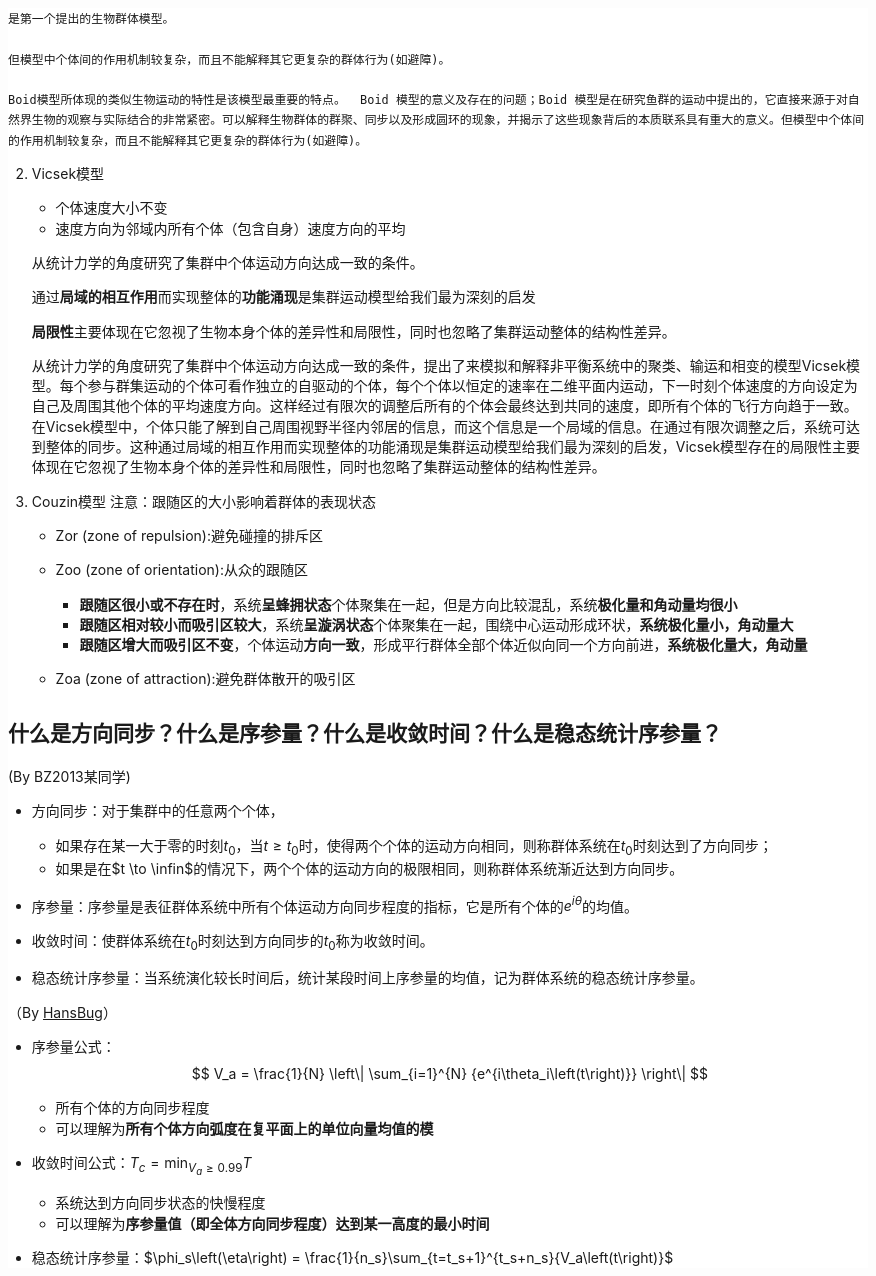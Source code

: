     是第一个提出的生物群体模型。 

    但模型中个体间的作用机制较复杂，而且不能解释其它更复杂的群体行为(如避障)。

    Boid模型所体现的类似生物运动的特性是该模型最重要的特点。  Boid 模型的意义及存在的问题；Boid 模型是在研究鱼群的运动中提出的，它直接来源于对自然界生物的观察与实际结合的非常紧密。可以解释生物群体的群聚、同步以及形成圆环的现象，并揭示了这些现象背后的本质联系具有重大的意义。但模型中个体间的作用机制较复杂，而且不能解释其它更复杂的群体行为(如避障)。

2. Vicsek模型

    * 个体速度大小不变
    * 速度方向为邻域内所有个体（包含自身）速度方向的平均

    从统计力学的角度研究了集群中个体运动方向达成一致的条件。

    通过**局域的相互作用**而实现整体的**功能涌现**是集群运动模型给我们最为深刻的启发

    **局限性**主要体现在它忽视了生物本身个体的差异性和局限性，同时也忽略了集群运动整体的结构性差异。

    从统计力学的角度研究了集群中个体运动方向达成一致的条件，提出了来模拟和解释非平衡系统中的聚类、输运和相变的模型Vicsek模型。每个参与群集运动的个体可看作独立的自驱动的个体，每个个体以恒定的速率在二维平面内运动，下一时刻个体速度的方向设定为自己及周围其他个体的平均速度方向。这样经过有限次的调整后所有的个体会最终达到共同的速度，即所有个体的飞行方向趋于一致。在Vicsek模型中，个体只能了解到自己周围视野半径内邻居的信息，而这个信息是一个局域的信息。在通过有限次调整之后，系统可达到整体的同步。这种通过局域的相互作用而实现整体的功能涌现是集群运动模型给我们最为深刻的启发，Vicsek模型存在的局限性主要体现在它忽视了生物本身个体的差异性和局限性，同时也忽略了集群运动整体的结构性差异。

3. Couzin模型
   注意：跟随区的大小影响着群体的表现状态
   * Zor (zone of repulsion):避免碰撞的排斥区
   * Zoo (zone of orientation):从众的跟随区

     * **跟随区很小或不存在时**，系统**呈蜂拥状态**个体聚集在一起，但是方向比较混乱，系统**极化量和角动量均很小**
     * **跟随区相对较小而吸引区较大**，系统**呈漩涡状态**个体聚集在一起，围绕中心运动形成环状，**系统极化量小，角动量大**
     * **跟随区增大而吸引区不变**，个体运动**方向一致**，形成平行群体全部个体近似向同一个方向前进，**系统极化量大，角动量**
   * Zoa (zone of attraction):避免群体散开的吸引区

## 什么是方向同步？什么是序参量？什么是收敛时间？什么是稳态统计序参量？

(By BZ2013某同学)

* 方向同步：对于集群中的任意两个个体，

  * 如果存在某一大于零的时刻$t_0$，当$t \geq t_0$时，使得两个个体的运动方向相同，则称群体系统在$t_0$时刻达到了方向同步；
  * 如果是在$t \to \infin$的情况下，两个个体的运动方向的极限相同，则称群体系统渐近达到方向同步。
* 序参量：序参量是表征群体系统中所有个体运动方向同步程度的指标，它是所有个体的$e^{i\theta}$的均值。
* 收敛时间：使群体系统在$t_0$时刻达到方向同步的$t_0$称为收敛时间。
* 稳态统计序参量：当系统演化较长时间后，统计某段时间上序参量的均值，记为群体系统的稳态统计序参量。

（By [HansBug](https://github.com/HansBug)）

* 序参量公式：
  $$
  V_a  = \frac{1}{N} \left\| \sum_{i=1}^{N} {e^{i\theta_i\left(t\right)}} \right\|
  $$


  * 所有个体的方向同步程度
  * 可以理解为**所有个体方向弧度在复平面上的单位向量均值的模**
* 收敛时间公式：$T_c = \min_{V_a \geq 0.99}{T}$

  * 系统达到方向同步状态的快慢程度
  * 可以理解为**序参量值（即全体方向同步程度）达到某一高度的最小时间**
* 稳态统计序参量：$\phi_s\left(\eta\right) = \frac{1}{n_s}\sum_{t=t_s+1}^{t_s+n_s}{V_a\left(t\right)}$
